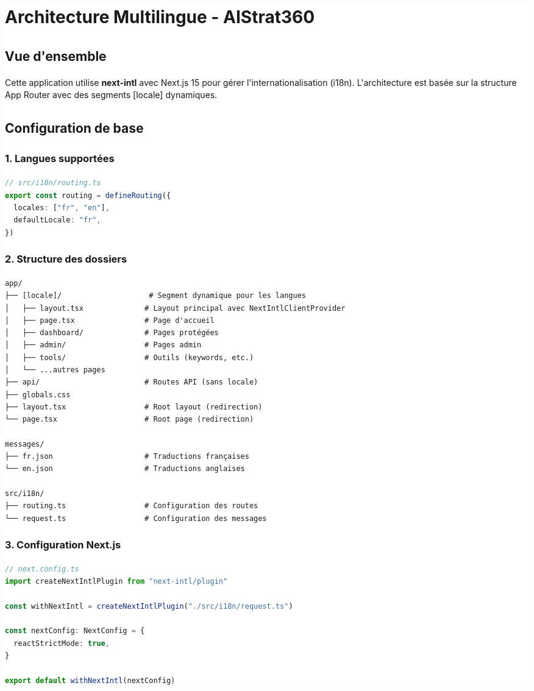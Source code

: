 # Architecture Multilingue - AIStrat360

## Vue d'ensemble

Cette application utilise **next-intl** avec Next.js 15 pour gérer l'internationalisation (i18n). L'architecture est basée sur la structure App Router avec des segments [locale] dynamiques.

## Configuration de base

### 1. Langues supportées

```typescript
// src/i18n/routing.ts
export const routing = defineRouting({
  locales: ["fr", "en"],
  defaultLocale: "fr",
})
```

### 2. Structure des dossiers

```
app/
├── [locale]/                    # Segment dynamique pour les langues
│   ├── layout.tsx              # Layout principal avec NextIntlClientProvider
│   ├── page.tsx                # Page d'accueil
│   ├── dashboard/              # Pages protégées
│   ├── admin/                  # Pages admin
│   ├── tools/                  # Outils (keywords, etc.)
│   └── ...autres pages
├── api/                        # Routes API (sans locale)
├── globals.css
├── layout.tsx                  # Root layout (redirection)
└── page.tsx                    # Root page (redirection)

messages/
├── fr.json                     # Traductions françaises
└── en.json                     # Traductions anglaises

src/i18n/
├── routing.ts                  # Configuration des routes
└── request.ts                  # Configuration des messages
```

### 3. Configuration Next.js

```typescript
// next.config.ts
import createNextIntlPlugin from "next-intl/plugin"

const withNextIntl = createNextIntlPlugin("./src/i18n/request.ts")

const nextConfig: NextConfig = {
  reactStrictMode: true,
}

export default withNextIntl(nextConfig)
```
